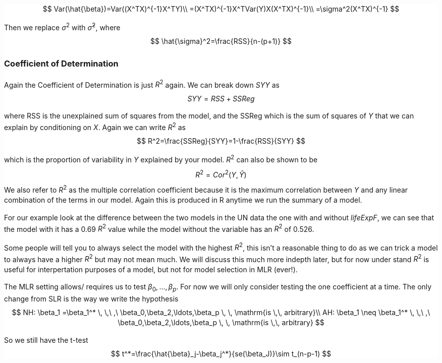$$
Var(\hat{\beta})=Var((X^TX)^{-1}X^TY)\\
=(X^TX)^{-1}X^TVar(Y)X(X^TX)^{-1}\\
=\sigma^2(X^TX)^{-1}
$$

Then we replace $\sigma^2$ with $\hat{\sigma}^2$, where $$
\hat{\sigma}^2=\frac{RSS}{n-(p+1)}
$$

### Coefficient of Determination

Again the Coefficient of Determination is just $R^2$ again. We can break
down $SYY$ as $$
SYY=RSS+ SSReg
$$

where RSS is the unexplained sum of squares from the model, and the
SSReg which is the sum of squares of $Y$ that we can explain by
conditioning on $X$. Again we can write $R^2$ as $$
R^2=\frac{SSReg}{SYY}=1-\frac{RSS}{SYY}
$$

which is the proportion of variability in $Y$ explained by your model.
$R^2$ can also be shown to be $$
R^2=Cor^2(Y,\hat{Y})
$$ We also refer to $R^2$ as the multiple correlation coefficient
because it is the maximum correlation between $Y$ and any linear
combination of the terms in our model. Again this is produced in R
anytime we run the summary of a model.

For our example look at the difference between the two models in the UN
data the one with and without $lifeExpF$, we can see that the model with
it has a 0.69 $R^2$ value while the model without the variable has an
$R^2$ of 0.526.

Some people will tell you to always select the model with the highest
$R^2$, this isn’t a reasonable thing to do as we can trick a model to
always have a higher $R^2$ but may not mean much. We will discuss this
much more indepth later, but for now under stand $R^2$ is useful for
interpertation purposes of a model, but not for model selection in MLR
(ever!).

The MLR setting allows/ requires us to test $\beta_0, \ldots, \beta_p$.
For now we will only consider testing the one coefficient at a time. The
only change from SLR is the way we write the hypothesis $$
NH: \beta_1 =\beta_1^* \, \,\ ,\ \beta_0,\beta_2,\ldots,\beta_p \, \, \mathrm{is \,\, arbitrary}\\
AH: \beta_1 \neq \beta_1^* \, \,\ ,\ \beta_0,\beta_2,\ldots,\beta_p \, \, \mathrm{is \,\, arbitrary}
$$

So we still have the t-test $$
t^*=\frac{\hat{\beta}_j-\beta_j^*}{se(\beta_J)}\sim t_(n-p-1)
$$
